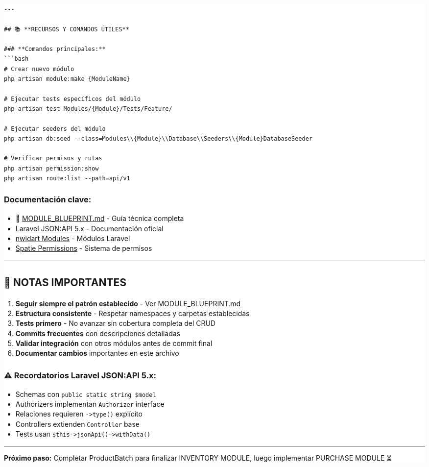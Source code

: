 ```
---

## 📚 **RECURSOS Y COMANDOS ÚTILES**

### **Comandos principales:**
```bash
# Crear nuevo módulo
php artisan module:make {ModuleName}

# Ejecutar tests específicos del módulo
php artisan test Modules/{Module}/Tests/Feature/

# Ejecutar seeders del módulo
php artisan db:seed --class=Modules\\{Module}\\Database\\Seeders\\{Module}DatabaseSeeder

# Verificar permisos y rutas
php artisan permission:show
php artisan route:list --path=api/v1
```

### **Documentación clave:**
- 📖 [MODULE_BLUEPRINT.md](./MODULE_BLUEPRINT.md) - Guía técnica completa
- [Laravel JSON:API 5.x](https://laraveljsonapi.io/5.x/) - Documentación oficial
- [nwidart Modules](https://nwidart.com/laravel-modules/) - Módulos Laravel
- [Spatie Permissions](https://spatie.be/docs/laravel-permission/) - Sistema de permisos

---

## 🚨 **NOTAS IMPORTANTES**

1. **Seguir siempre el patrón establecido** - Ver [MODULE_BLUEPRINT.md](./MODULE_BLUEPRINT.md)
2. **Estructura consistente** - Respetar namespaces y carpetas establecidas
3. **Tests primero** - No avanzar sin cobertura completa del CRUD  
4. **Commits frecuentes** con descripciones detalladas
5. **Validar integración** con otros módulos antes de commit final
6. **Documentar cambios** importantes en este archivo

### **⚠️ Recordatorios Laravel JSON:API 5.x:**
- Schemas con `public static string $model` 
- Authorizers implementan `Authorizer` interface
- Relaciones requieren `->type()` explícito
- Controllers extienden `Controller` base
- Tests usan `$this->jsonApi()->withData()`

---

**Próximo paso:** Completar ProductBatch para finalizar INVENTORY MODULE, luego implementar PURCHASE MODULE ⏳
